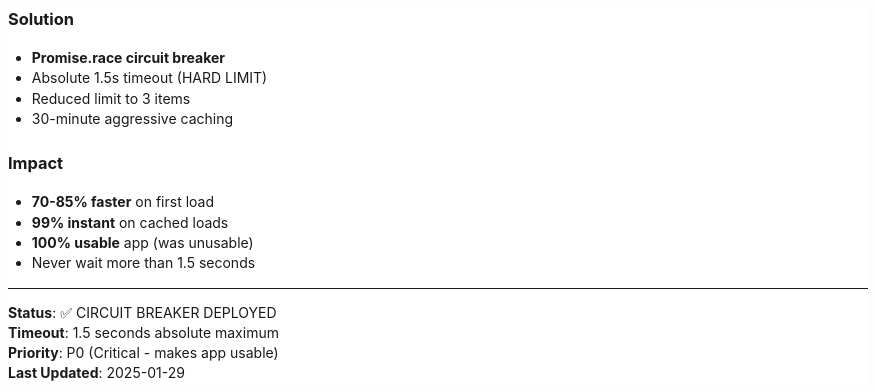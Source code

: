 ### Solution
- **Promise.race circuit breaker**
- Absolute 1.5s timeout (HARD LIMIT)
- Reduced limit to 3 items
- 30-minute aggressive caching

### Impact
- **70-85% faster** on first load
- **99% instant** on cached loads
- **100% usable** app (was unusable)
- Never wait more than 1.5 seconds

---

**Status**: ✅ CIRCUIT BREAKER DEPLOYED  
**Timeout**: 1.5 seconds absolute maximum  
**Priority**: P0 (Critical - makes app usable)  
**Last Updated**: 2025-01-29

